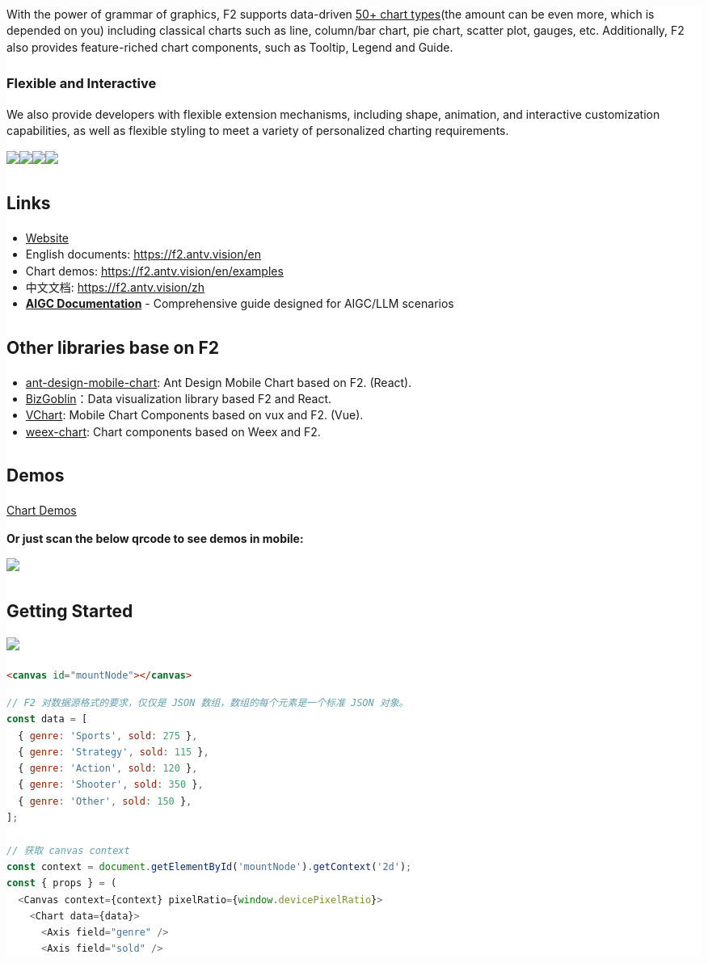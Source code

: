 With the power of grammar of graphics, F2 supports data-driven [50+ chart types](https://f2.antv.vision/zh/examples)(the amount can be even more, which is depended on you) including classical charts such as line, column/bar chart, pie chart, scatter plot, gauges, etc. Additionally, F2 also provides feature-riched chart components, such as Tooltip, Legend and Guide.

### Flexible and Interactive

We also provide developers with flexible extension mechanisms, including shape, animation, and interactive customization capabilities, as well as flexible styling to meet a variety of personalized charting requirements.

<img src="https://user-images.githubusercontent.com/6628666/44565579-6c16c080-a79b-11e8-9494-86f3ad477341.gif" width="200"><img src="https://user-images.githubusercontent.com/6628666/44565581-6c16c080-a79b-11e8-8210-f4e797480e87.gif" width="200"><img src="https://user-images.githubusercontent.com/6628666/44565580-6c16c080-a79b-11e8-956d-4d15455468a3.gif" width="200"><img src="https://user-images.githubusercontent.com/6628666/44565583-6caf5700-a79b-11e8-8e9e-a1fa12ddcbf1.gif" width="200">

## Links

- [Website](https://f2.antv.vision/)
- English documents: https://f2.antv.vision/en
- Chart demos: https://f2.antv.vision/en/examples
- 中文文档: https://f2.antv.vision/zh
- [**AIGC Documentation**](./docs/aigc/README.md) - Comprehensive guide designed for AIGC/LLM scenarios

## Other libraries base on F2

- [ant-design-mobile-chart](https://github.com/ant-design/ant-design-mobile-chart): Ant Design Mobile Chart based on F2. (React).
- [BizGoblin](https://github.com/alibaba/BizGoblin)：Data visualization library based F2 and React.
- [VChart](https://doc.vux.li/zh-CN/components/v-chart.html): Mobile Chart Components based on vux and F2. (Vue).
- [weex-chart](https://github.com/weex-plugins/weex-chart): Chart components based on Weex and F2.

## Demos

[Chart Demos](https://f2.antv.vision/en/examples)

**Or just scan the below qrcode to see demos in mobile:**

<img src="https://gw.alipayobjects.com/zos/rmsportal/nzlxIzUBlBRVGMyaZigG.png" style="width:150px;">

## Getting Started

<img src="https://gw.alipayobjects.com/zos/finxbff/compress-tinypng/54ad3af8-c30d-43ca-b0e8-e21c4ea3d438.png" width="375">

```html
<canvas id="mountNode"></canvas>
```

```js
// F2 对数据源格式的要求，仅仅是 JSON 数组，数组的每个元素是一个标准 JSON 对象。
const data = [
  { genre: 'Sports', sold: 275 },
  { genre: 'Strategy', sold: 115 },
  { genre: 'Action', sold: 120 },
  { genre: 'Shooter', sold: 350 },
  { genre: 'Other', sold: 150 },
];

// 获取 canvas context
const context = document.getElementById('mountNode').getContext('2d');
const { props } = (
  <Canvas context={context} pixelRatio={window.devicePixelRatio}>
    <Chart data={data}>
      <Axis field="genre" />
      <Axis field="sold" />
```
